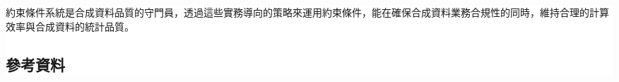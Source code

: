 約束條件系統是合成資料品質的守門員，透過這些實務導向的策略來運用約束條件，能在確保合成資料業務合規性的同時，維持合理的計算效率與合成資料的統計品質。

## 參考資料

[^1]: Moeyersoms, J., & Martens, D. (2015). Including high-cardinality attributes in predictive models: A case study in churn prediction in the energy sector. Decision Support Systems, 72, 72-81.

[^2]: Cerda, P., & Varoquaux, G. (2022). Encoding high-cardinality string categorical variables. IEEE Transactions on Knowledge and Data Engineering, 34(3), 1164-1176. https://doi.org/10.1109/TKDE.2020.2992529

[^3]: Siddiqui, T., Narasayya, V., Dumitru, M., & Chaudhuri, S. (2023). Cache-efficient top-k aggregation over high cardinality large datasets. Proceedings of the VLDB Endowment, 17(4), 644-656. https://doi.org/10.14778/3636218.3636222

[^4]: Kotal, A., & Joshi, A. (2024). KIPPS: Knowledge infusion in Privacy Preserving Synthetic Data Generation. arXiv. https://arxiv.org/abs/2409.17315

[^5]: Ge, C., Mohapatra, S., He, X., & Ilyas, I. F. (2021). Kamino: Constraint-aware differentially private data synthesis. Proceedings of the VLDB Endowment, 14(10), 1886-1899. https://doi.org/10.14778/3467861.3467876

[^6]: Li, W. (2020). Supporting database constraints in synthetic data generation based on generative adversarial networks. In Proceedings of the 2020 ACM SIGMOD International Conference on Management of Data (pp. 2875-2877). ACM. https://doi.org/10.1145/3318464.3384414

[^7]: Arasu, A., Kaushik, R., & Li, J. (2011). Data Generation using Declarative Constraints. Proceedings of the 2011 ACM SIGMOD International Conference on Management of Data, 685-696. https://doi.org/10.1145/1989323.1989395

[^8]: Abroshan, M., Elliott, A., & Khalili, M. M. (2024). Imposing fairness constraints in synthetic data generation. Proceedings of The 27th International Conference on Artificial Intelligence and Statistics, 238, 2269-2277.
